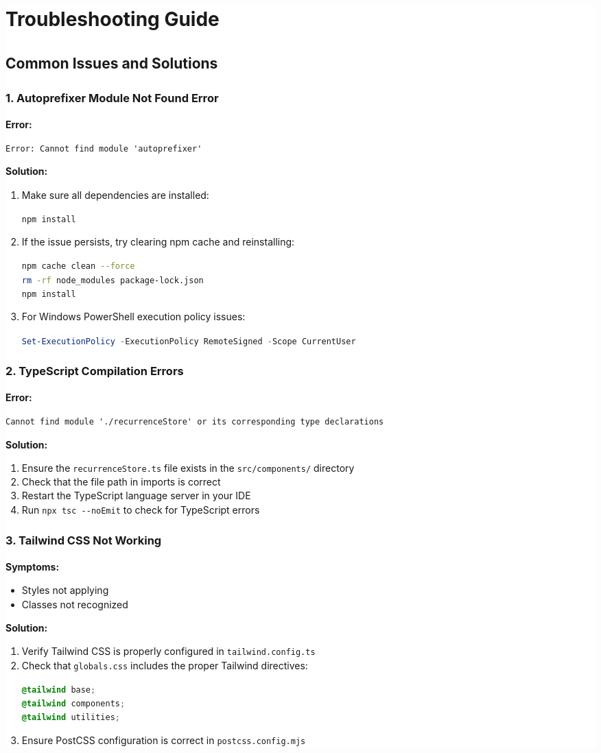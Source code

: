 # Troubleshooting Guide

## Common Issues and Solutions

### 1. Autoprefixer Module Not Found Error

**Error:**
```
Error: Cannot find module 'autoprefixer'
```

**Solution:**
1. Make sure all dependencies are installed:
   ```bash
   npm install
   ```

2. If the issue persists, try clearing npm cache and reinstalling:
   ```bash
   npm cache clean --force
   rm -rf node_modules package-lock.json
   npm install
   ```

3. For Windows PowerShell execution policy issues:
   ```powershell
   Set-ExecutionPolicy -ExecutionPolicy RemoteSigned -Scope CurrentUser
   ```

### 2. TypeScript Compilation Errors

**Error:**
```
Cannot find module './recurrenceStore' or its corresponding type declarations
```

**Solution:**
1. Ensure the `recurrenceStore.ts` file exists in the `src/components/` directory
2. Check that the file path in imports is correct
3. Restart the TypeScript language server in your IDE
4. Run `npx tsc --noEmit` to check for TypeScript errors

### 3. Tailwind CSS Not Working

**Symptoms:**
- Styles not applying
- Classes not recognized

**Solution:**
1. Verify Tailwind CSS is properly configured in `tailwind.config.ts`
2. Check that `globals.css` includes the proper Tailwind directives:
   ```css
   @tailwind base;
   @tailwind components;
   @tailwind utilities;
   ```
3. Ensure PostCSS configuration is correct in `postcss.config.mjs`
